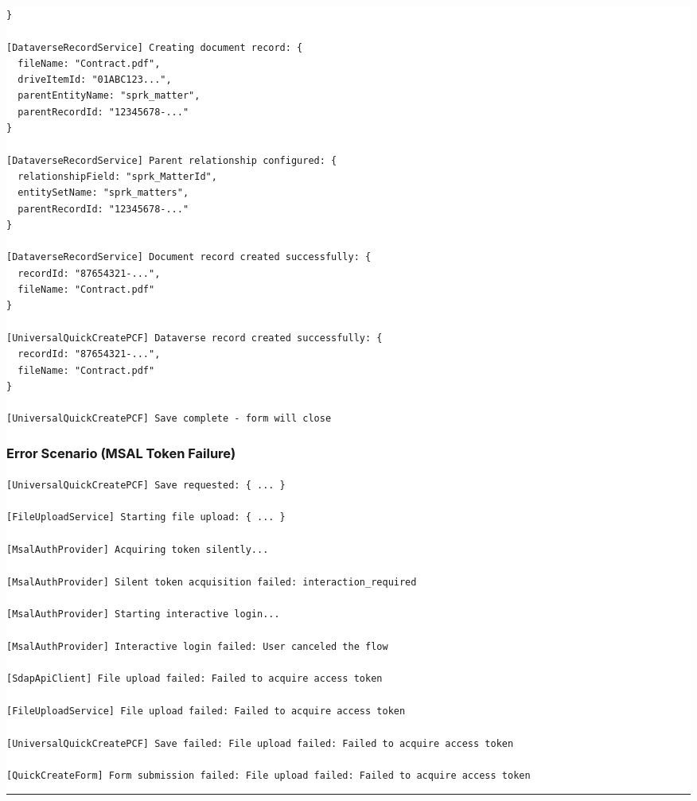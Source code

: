 ```
}

[DataverseRecordService] Creating document record: {
  fileName: "Contract.pdf",
  driveItemId: "01ABC123...",
  parentEntityName: "sprk_matter",
  parentRecordId: "12345678-..."
}

[DataverseRecordService] Parent relationship configured: {
  relationshipField: "sprk_MatterId",
  entitySetName: "sprk_matters",
  parentRecordId: "12345678-..."
}

[DataverseRecordService] Document record created successfully: {
  recordId: "87654321-...",
  fileName: "Contract.pdf"
}

[UniversalQuickCreatePCF] Dataverse record created successfully: {
  recordId: "87654321-...",
  fileName: "Contract.pdf"
}

[UniversalQuickCreatePCF] Save complete - form will close
```

### Error Scenario (MSAL Token Failure)

```
[UniversalQuickCreatePCF] Save requested: { ... }

[FileUploadService] Starting file upload: { ... }

[MsalAuthProvider] Acquiring token silently...

[MsalAuthProvider] Silent token acquisition failed: interaction_required

[MsalAuthProvider] Starting interactive login...

[MsalAuthProvider] Interactive login failed: User canceled the flow

[SdapApiClient] File upload failed: Failed to acquire access token

[FileUploadService] File upload failed: Failed to acquire access token

[UniversalQuickCreatePCF] Save failed: File upload failed: Failed to acquire access token

[QuickCreateForm] Form submission failed: File upload failed: Failed to acquire access token
```

---